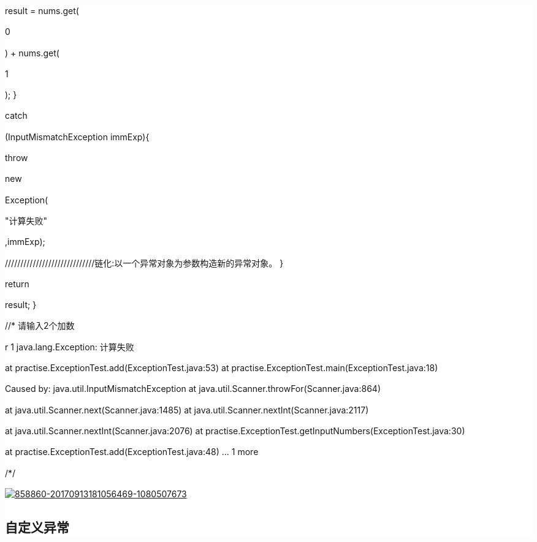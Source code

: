 result = nums.get(

0

) + nums.get(

1

);
}

catch

(InputMismatchException immExp){

throw

new

Exception(

"计算失败"

,immExp);

/////////////////////////////链化:以一个异常对象为参数构造新的异常对象。
}

return

result;
}

//*
请输入2个加数

r 1
java.lang.Exception: 计算失败

at practise.ExceptionTest.add(ExceptionTest.java:53)
at practise.ExceptionTest.main(ExceptionTest.java:18)

Caused by: java.util.InputMismatchException
at java.util.Scanner.throwFor(Scanner.java:864)

at java.util.Scanner.next(Scanner.java:1485)
at java.util.Scanner.nextInt(Scanner.java:2117)

at java.util.Scanner.nextInt(Scanner.java:2076)
at practise.ExceptionTest.getInputNumbers(ExceptionTest.java:30)

at practise.ExceptionTest.add(ExceptionTest.java:48)
... 1 more

/*/

[![](http://cdn1.importnew.com/2017/09/88140decdb2955dcb0dfac0e7a4440a7.png "858860-20170913181056469-1080507673")](http://www.importnew.com/26613.html/858860-20170913181056469-1080507673)

## 自定义异常
